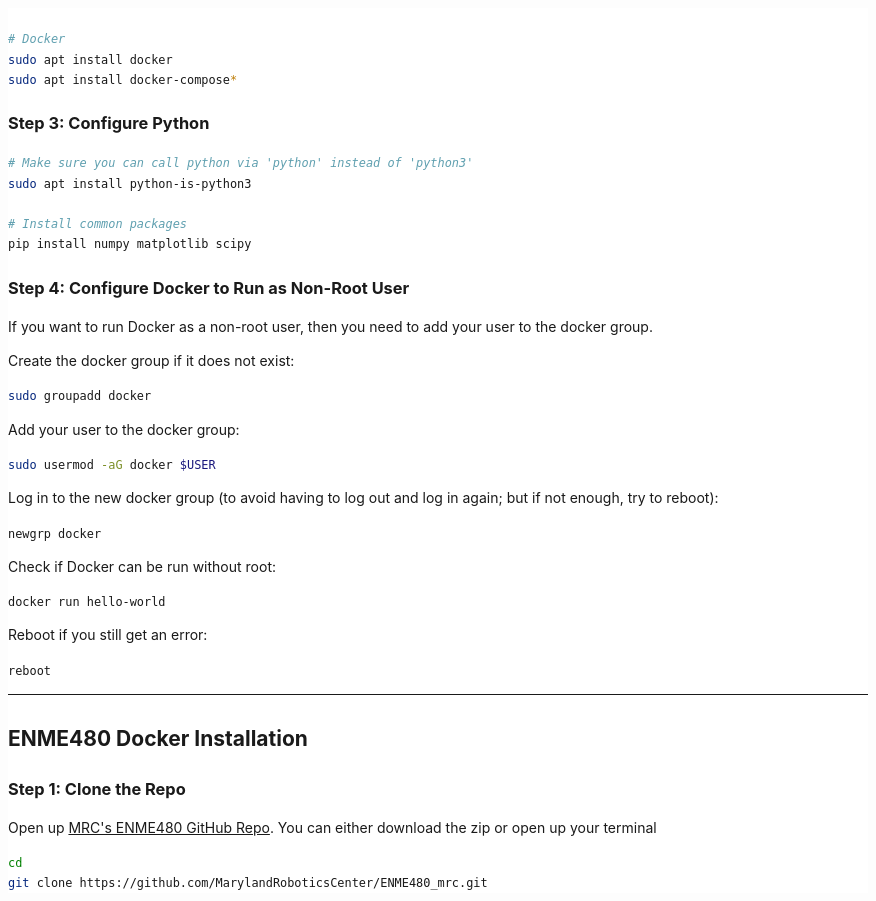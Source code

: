 ```bash

# Docker
sudo apt install docker
sudo apt install docker-compose*

```

### **Step 3: Configure Python**
```bash
# Make sure you can call python via 'python' instead of 'python3'
sudo apt install python-is-python3

# Install common packages
pip install numpy matplotlib scipy
```

### **Step 4: Configure Docker to Run as Non-Root User**

If you want to run Docker as a non-root user, then you need to add your user to the docker group.

Create the docker group if it does not exist:
```bash
sudo groupadd docker
```
Add your user to the docker group:
```bash
sudo usermod -aG docker $USER
```
Log in to the new docker group (to avoid having to log out and log in again; but if not enough, try to reboot):
```bash
newgrp docker
```
Check if Docker can be run without root:
```bash
docker run hello-world
```
Reboot if you still get an error:
```bash
reboot
```
---

## ENME480 Docker Installation

### Step 1: Clone the Repo

Open up [MRC's ENME480 GitHub Repo](https://github.com/MarylandRoboticsCenter/ENME480_mrc). You can either download the zip or open up your terminal

```bash
cd 
git clone https://github.com/MarylandRoboticsCenter/ENME480_mrc.git
```

